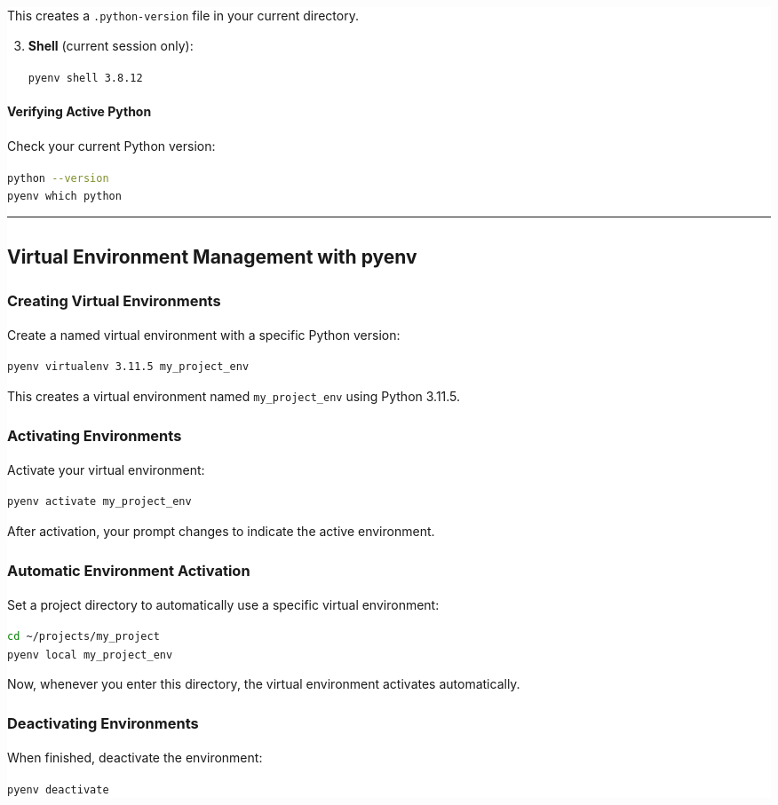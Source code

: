    This creates a `.python-version` file in your current directory.

3. **Shell** (current session only):

   ```bash
   pyenv shell 3.8.12
   ```

#### Verifying Active Python

Check your current Python version:

```bash
python --version
pyenv which python
```

---

## Virtual Environment Management with pyenv

### Creating Virtual Environments

Create a named virtual environment with a specific Python version:

```bash
pyenv virtualenv 3.11.5 my_project_env
```

This creates a virtual environment named `my_project_env` using Python 3.11.5.

### Activating Environments

Activate your virtual environment:

```bash
pyenv activate my_project_env
```

After activation, your prompt changes to indicate the active environment.

### Automatic Environment Activation

Set a project directory to automatically use a specific virtual environment:

```bash
cd ~/projects/my_project
pyenv local my_project_env
```

Now, whenever you enter this directory, the virtual environment activates automatically.

### Deactivating Environments

When finished, deactivate the environment:

```bash
pyenv deactivate
```
